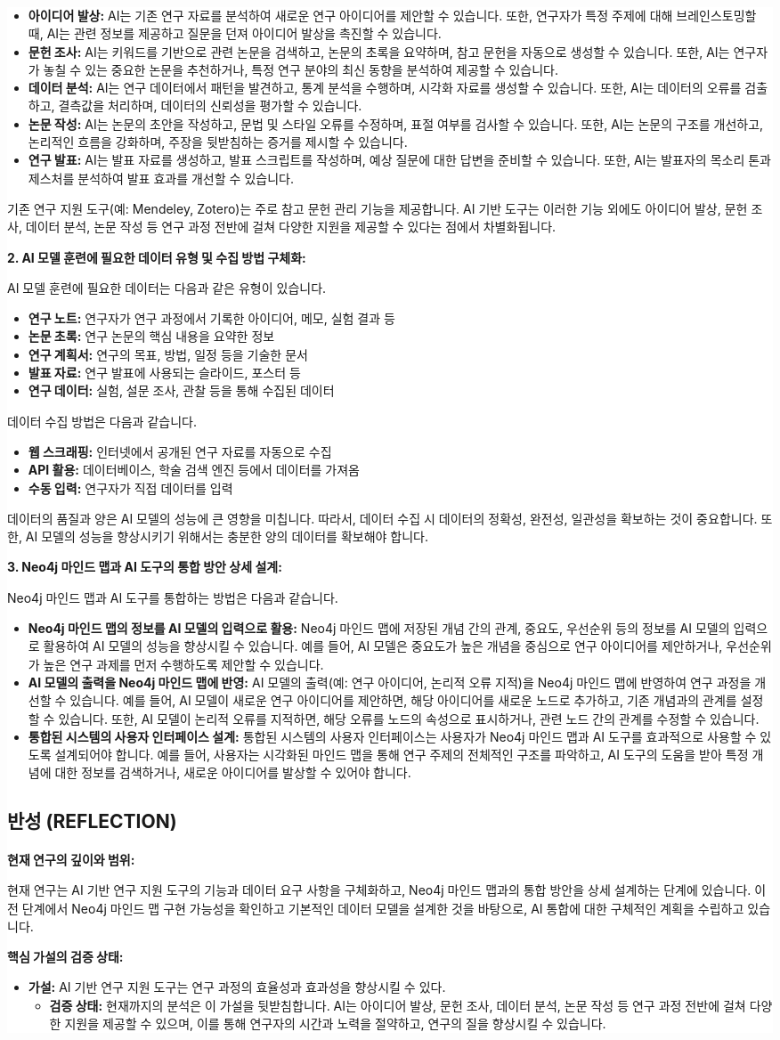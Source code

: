 *   **아이디어 발상:** AI는 기존 연구 자료를 분석하여 새로운 연구 아이디어를 제안할 수 있습니다. 또한, 연구자가 특정 주제에 대해 브레인스토밍할 때, AI는 관련 정보를 제공하고 질문을 던져 아이디어 발상을 촉진할 수 있습니다.
*   **문헌 조사:** AI는 키워드를 기반으로 관련 논문을 검색하고, 논문의 초록을 요약하며, 참고 문헌을 자동으로 생성할 수 있습니다. 또한, AI는 연구자가 놓칠 수 있는 중요한 논문을 추천하거나, 특정 연구 분야의 최신 동향을 분석하여 제공할 수 있습니다.
*   **데이터 분석:** AI는 연구 데이터에서 패턴을 발견하고, 통계 분석을 수행하며, 시각화 자료를 생성할 수 있습니다. 또한, AI는 데이터의 오류를 검출하고, 결측값을 처리하며, 데이터의 신뢰성을 평가할 수 있습니다.
*   **논문 작성:** AI는 논문의 초안을 작성하고, 문법 및 스타일 오류를 수정하며, 표절 여부를 검사할 수 있습니다. 또한, AI는 논문의 구조를 개선하고, 논리적인 흐름을 강화하며, 주장을 뒷받침하는 증거를 제시할 수 있습니다.
*   **연구 발표:** AI는 발표 자료를 생성하고, 발표 스크립트를 작성하며, 예상 질문에 대한 답변을 준비할 수 있습니다. 또한, AI는 발표자의 목소리 톤과 제스처를 분석하여 발표 효과를 개선할 수 있습니다.

기존 연구 지원 도구(예: Mendeley, Zotero)는 주로 참고 문헌 관리 기능을 제공합니다. AI 기반 도구는 이러한 기능 외에도 아이디어 발상, 문헌 조사, 데이터 분석, 논문 작성 등 연구 과정 전반에 걸쳐 다양한 지원을 제공할 수 있다는 점에서 차별화됩니다.

**2. AI 모델 훈련에 필요한 데이터 유형 및 수집 방법 구체화:**

AI 모델 훈련에 필요한 데이터는 다음과 같은 유형이 있습니다.

*   **연구 노트:** 연구자가 연구 과정에서 기록한 아이디어, 메모, 실험 결과 등
*   **논문 초록:** 연구 논문의 핵심 내용을 요약한 정보
*   **연구 계획서:** 연구의 목표, 방법, 일정 등을 기술한 문서
*   **발표 자료:** 연구 발표에 사용되는 슬라이드, 포스터 등
*   **연구 데이터:** 실험, 설문 조사, 관찰 등을 통해 수집된 데이터

데이터 수집 방법은 다음과 같습니다.

*   **웹 스크래핑:** 인터넷에서 공개된 연구 자료를 자동으로 수집
*   **API 활용:** 데이터베이스, 학술 검색 엔진 등에서 데이터를 가져옴
*   **수동 입력:** 연구자가 직접 데이터를 입력

데이터의 품질과 양은 AI 모델의 성능에 큰 영향을 미칩니다. 따라서, 데이터 수집 시 데이터의 정확성, 완전성, 일관성을 확보하는 것이 중요합니다. 또한, AI 모델의 성능을 향상시키기 위해서는 충분한 양의 데이터를 확보해야 합니다.

**3. Neo4j 마인드 맵과 AI 도구의 통합 방안 상세 설계:**

Neo4j 마인드 맵과 AI 도구를 통합하는 방법은 다음과 같습니다.

*   **Neo4j 마인드 맵의 정보를 AI 모델의 입력으로 활용:** Neo4j 마인드 맵에 저장된 개념 간의 관계, 중요도, 우선순위 등의 정보를 AI 모델의 입력으로 활용하여 AI 모델의 성능을 향상시킬 수 있습니다. 예를 들어, AI 모델은 중요도가 높은 개념을 중심으로 연구 아이디어를 제안하거나, 우선순위가 높은 연구 과제를 먼저 수행하도록 제안할 수 있습니다.
*   **AI 모델의 출력을 Neo4j 마인드 맵에 반영:** AI 모델의 출력(예: 연구 아이디어, 논리적 오류 지적)을 Neo4j 마인드 맵에 반영하여 연구 과정을 개선할 수 있습니다. 예를 들어, AI 모델이 새로운 연구 아이디어를 제안하면, 해당 아이디어를 새로운 노드로 추가하고, 기존 개념과의 관계를 설정할 수 있습니다. 또한, AI 모델이 논리적 오류를 지적하면, 해당 오류를 노드의 속성으로 표시하거나, 관련 노드 간의 관계를 수정할 수 있습니다.
*   **통합된 시스템의 사용자 인터페이스 설계:** 통합된 시스템의 사용자 인터페이스는 사용자가 Neo4j 마인드 맵과 AI 도구를 효과적으로 사용할 수 있도록 설계되어야 합니다. 예를 들어, 사용자는 시각화된 마인드 맵을 통해 연구 주제의 전체적인 구조를 파악하고, AI 도구의 도움을 받아 특정 개념에 대한 정보를 검색하거나, 새로운 아이디어를 발상할 수 있어야 합니다.

## 반성 (REFLECTION)

**현재 연구의 깊이와 범위:**

현재 연구는 AI 기반 연구 지원 도구의 기능과 데이터 요구 사항을 구체화하고, Neo4j 마인드 맵과의 통합 방안을 상세 설계하는 단계에 있습니다. 이전 단계에서 Neo4j 마인드 맵 구현 가능성을 확인하고 기본적인 데이터 모델을 설계한 것을 바탕으로, AI 통합에 대한 구체적인 계획을 수립하고 있습니다.

**핵심 가설의 검증 상태:**

*   **가설:** AI 기반 연구 지원 도구는 연구 과정의 효율성과 효과성을 향상시킬 수 있다.
    *   **검증 상태:** 현재까지의 분석은 이 가설을 뒷받침합니다. AI는 아이디어 발상, 문헌 조사, 데이터 분석, 논문 작성 등 연구 과정 전반에 걸쳐 다양한 지원을 제공할 수 있으며, 이를 통해 연구자의 시간과 노력을 절약하고, 연구의 질을 향상시킬 수 있습니다.
